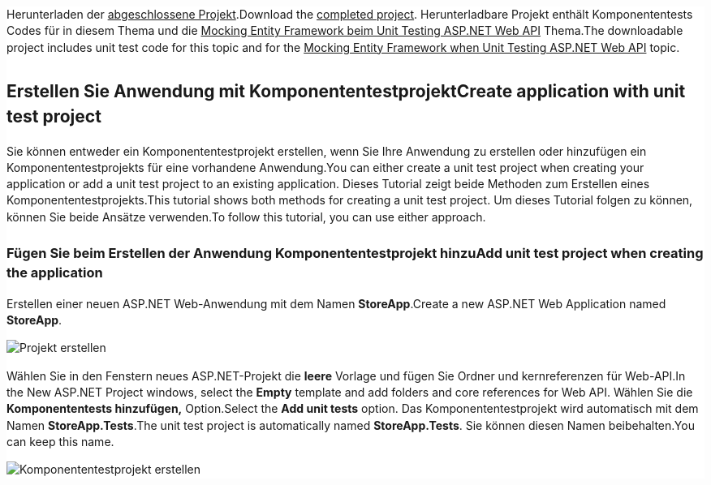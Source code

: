 <span data-ttu-id="d15e7-130">Herunterladen der [abgeschlossene Projekt](https://code.msdn.microsoft.com/Unit-Testing-with-ASPNET-1374bc11).</span><span class="sxs-lookup"><span data-stu-id="d15e7-130">Download the [completed project](https://code.msdn.microsoft.com/Unit-Testing-with-ASPNET-1374bc11).</span></span> <span data-ttu-id="d15e7-131">Herunterladbare Projekt enthält Komponententests Codes für in diesem Thema und die [Mocking Entity Framework beim Unit Testing ASP.NET Web API](mocking-entity-framework-when-unit-testing-aspnet-web-api-2.md) Thema.</span><span class="sxs-lookup"><span data-stu-id="d15e7-131">The downloadable project includes unit test code for this topic and for the [Mocking Entity Framework when Unit Testing ASP.NET Web API](mocking-entity-framework-when-unit-testing-aspnet-web-api-2.md) topic.</span></span>

<a id="appwithunittest"></a>
## <a name="create-application-with-unit-test-project"></a><span data-ttu-id="d15e7-132">Erstellen Sie Anwendung mit Komponententestprojekt</span><span class="sxs-lookup"><span data-stu-id="d15e7-132">Create application with unit test project</span></span>

<span data-ttu-id="d15e7-133">Sie können entweder ein Komponententestprojekt erstellen, wenn Sie Ihre Anwendung zu erstellen oder hinzufügen ein Komponententestprojekts für eine vorhandene Anwendung.</span><span class="sxs-lookup"><span data-stu-id="d15e7-133">You can either create a unit test project when creating your application or add a unit test project to an existing application.</span></span> <span data-ttu-id="d15e7-134">Dieses Tutorial zeigt beide Methoden zum Erstellen eines Komponententestprojekts.</span><span class="sxs-lookup"><span data-stu-id="d15e7-134">This tutorial shows both methods for creating a unit test project.</span></span> <span data-ttu-id="d15e7-135">Um dieses Tutorial folgen zu können, können Sie beide Ansätze verwenden.</span><span class="sxs-lookup"><span data-stu-id="d15e7-135">To follow this tutorial, you can use either approach.</span></span>

<a id="whencreate"></a>
### <a name="add-unit-test-project-when-creating-the-application"></a><span data-ttu-id="d15e7-136">Fügen Sie beim Erstellen der Anwendung Komponententestprojekt hinzu</span><span class="sxs-lookup"><span data-stu-id="d15e7-136">Add unit test project when creating the application</span></span>

<span data-ttu-id="d15e7-137">Erstellen einer neuen ASP.NET Web-Anwendung mit dem Namen **StoreApp**.</span><span class="sxs-lookup"><span data-stu-id="d15e7-137">Create a new ASP.NET Web Application named **StoreApp**.</span></span>

![Projekt erstellen](unit-testing-with-aspnet-web-api/_static/image1.png)

<span data-ttu-id="d15e7-139">Wählen Sie in den Fenstern neues ASP.NET-Projekt die **leere** Vorlage und fügen Sie Ordner und kernreferenzen für Web-API.</span><span class="sxs-lookup"><span data-stu-id="d15e7-139">In the New ASP.NET Project windows, select the **Empty** template and add folders and core references for Web API.</span></span> <span data-ttu-id="d15e7-140">Wählen Sie die **Komponententests hinzufügen,** Option.</span><span class="sxs-lookup"><span data-stu-id="d15e7-140">Select the **Add unit tests** option.</span></span> <span data-ttu-id="d15e7-141">Das Komponententestprojekt wird automatisch mit dem Namen **StoreApp.Tests**.</span><span class="sxs-lookup"><span data-stu-id="d15e7-141">The unit test project is automatically named **StoreApp.Tests**.</span></span> <span data-ttu-id="d15e7-142">Sie können diesen Namen beibehalten.</span><span class="sxs-lookup"><span data-stu-id="d15e7-142">You can keep this name.</span></span>

![Komponententestprojekt erstellen](unit-testing-with-aspnet-web-api/_static/image2.png)
